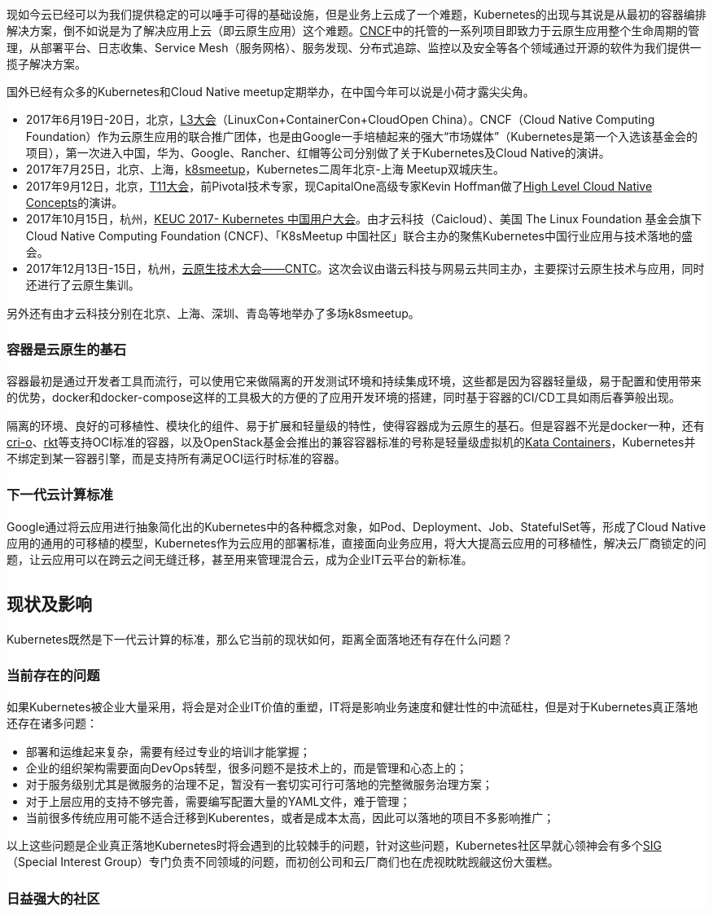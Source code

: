 现如今云已经可以为我们提供稳定的可以唾手可得的基础设施，但是业务上云成了一个难题，Kubernetes的出现与其说是从最初的容器编排解决方案，倒不如说是为了解决应用上云（即云原生应用）这个难题。[CNCF](https://cncf.io)中的托管的一系列项目即致力于云原生应用整个生命周期的管理，从部署平台、日志收集、Service Mesh（服务网格）、服务发现、分布式追踪、监控以及安全等各个领域通过开源的软件为我们提供一揽子解决方案。

国外已经有众多的Kubernetes和Cloud Native meetup定期举办，在中国今年可以说是小荷才露尖尖角。

- 2017年6月19日-20日，北京，[L3大会](https://www.bagevent.com/event/561769)（LinuxCon+ContainerCon+CloudOpen China）。CNCF（Cloud Native Computing Foundation）作为云原生应用的联合推广团体，也是由Google一手培植起来的强大“市场媒体”（Kubernetes是第一个入选该基金会的项目），第一次进入中国，华为、Google、Rancher、红帽等公司分别做了关于Kubernetes及Cloud Native的演讲。
- 2017年7月25日，北京、上海，[k8smeetup](http://www.k8smeetup.com)，Kubernetes二周年北京-上海 Meetup双城庆生。
- 2017年9月12日，北京，[T11大会](https://www.talkingdata.com/activity/T11-2017/index.html)，前Pivotal技术专家，现CapitalOne高级专家Kevin Hoffman做了[High Level Cloud Native Concepts](https://jimmysong.io/posts/high-level-cloud-native-from-kevin-hoffman/)的演讲。
- 2017年10月15日，杭州，[KEUC 2017- Kubernetes 中国用户大会](https://www.bagevent.com/event/827437)。由才云科技（Caicloud）、美国 The Linux Foundation 基金会旗下 Cloud Native Computing Foundation (CNCF)、「K8sMeetup 中国社区」联合主办的聚焦Kubernetes中国行业应用与技术落地的盛会。
- 2017年12月13日-15日，杭州，[云原生技术大会——CNTC](https://www.huodongjia.com/event-5854212.html)。这次会议由谐云科技与网易云共同主办，主要探讨云原生技术与应用，同时还进行了云原生集训。

另外还有由才云科技分别在北京、上海、深圳、青岛等地举办了多场k8smeetup。

### 容器是云原生的基石

容器最初是通过开发者工具而流行，可以使用它来做隔离的开发测试环境和持续集成环境，这些都是因为容器轻量级，易于配置和使用带来的优势，docker和docker-compose这样的工具极大的方便的了应用开发环境的搭建，同时基于容器的CI/CD工具如雨后春笋般出现。

隔离的环境、良好的可移植性、模块化的组件、易于扩展和轻量级的特性，使得容器成为云原生的基石。但是容器不光是docker一种，还有[cri-o](http://cri-o.io/)、[rkt](https://github.com/rkt/rkt)等支持OCI标准的容器，以及OpenStack基金会推出的兼容容器标准的号称是轻量级虚拟机的[Kata Containers](https://katacontainers.io/)，Kubernetes并不绑定到某一容器引擎，而是支持所有满足OCI运行时标准的容器。

### 下一代云计算标准

Google通过将云应用进行抽象简化出的Kubernetes中的各种概念对象，如Pod、Deployment、Job、StatefulSet等，形成了Cloud Native应用的通用的可移植的模型，Kubernetes作为云应用的部署标准，直接面向业务应用，将大大提高云应用的可移植性，解决云厂商锁定的问题，让云应用可以在跨云之间无缝迁移，甚至用来管理混合云，成为企业IT云平台的新标准。

## 现状及影响

Kubernetes既然是下一代云计算的标准，那么它当前的现状如何，距离全面落地还有存在什么问题？

### 当前存在的问题

如果Kubernetes被企业大量采用，将会是对企业IT价值的重塑，IT将是影响业务速度和健壮性的中流砥柱，但是对于Kubernetes真正落地还存在诸多问题：

- 部署和运维起来复杂，需要有经过专业的培训才能掌握；
- 企业的组织架构需要面向DevOps转型，很多问题不是技术上的，而是管理和心态上的；
- 对于服务级别尤其是微服务的治理不足，暂没有一套切实可行可落地的完整微服务治理方案；
- 对于上层应用的支持不够完善，需要编写配置大量的YAML文件，难于管理；
- 当前很多传统应用可能不适合迁移到Kuberentes，或者是成本太高，因此可以落地的项目不多影响推广；

以上这些问题是企业真正落地Kubernetes时将会遇到的比较棘手的问题，针对这些问题，Kubernetes社区早就心领神会有多个[SIG](https://github.com/kubernetes/kubernetes/wiki/Special-Interest-Groups-(SIGs))（Special Interest Group）专门负责不同领域的问题，而初创公司和云厂商们也在虎视眈眈觊觎这份大蛋糕。

### 日益强大的社区
